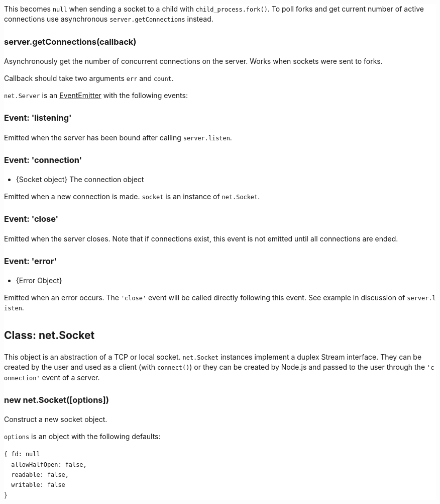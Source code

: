 This becomes `null` when sending a socket to a child with
`child_process.fork()`. To poll forks and get current number of active
connections use asynchronous `server.getConnections` instead.

### server.getConnections(callback)

Asynchronously get the number of concurrent connections on the server. Works
when sockets were sent to forks.

Callback should take two arguments `err` and `count`.

`net.Server` is an [EventEmitter][] with the following events:

### Event: 'listening'

Emitted when the server has been bound after calling `server.listen`.

### Event: 'connection'

* {Socket object} The connection object

Emitted when a new connection is made. `socket` is an instance of
`net.Socket`.

### Event: 'close'

Emitted when the server closes. Note that if connections exist, this
event is not emitted until all connections are ended.

### Event: 'error'

* {Error Object}

Emitted when an error occurs.  The `'close'` event will be called directly
following this event.  See example in discussion of `server.listen`.

## Class: net.Socket

This object is an abstraction of a TCP or local socket.  `net.Socket`
instances implement a duplex Stream interface.  They can be created by the
user and used as a client (with `connect()`) or they can be created by Node.js
and passed to the user through the `'connection'` event of a server.

### new net.Socket([options])

Construct a new socket object.

`options` is an object with the following defaults:

    { fd: null
      allowHalfOpen: false,
      readable: false,
      writable: false
    }


['connect']: #net_event_connect
['connection']: #net_event_connection
['end']: #net_event_end
[EventEmitter]: events.html#events_class_events_eventemitter
['listening']: #net_event_listening
[server.getConnections()]: #net_server_getconnections_callback
[Readable Stream]: stream.html#stream_class_stream_readable
[stream.setEncoding()]: stream.html#stream_readable_setencoding_encoding
[dns.lookup()]: dns.html#dns_dns_lookup_hostname_options_callback